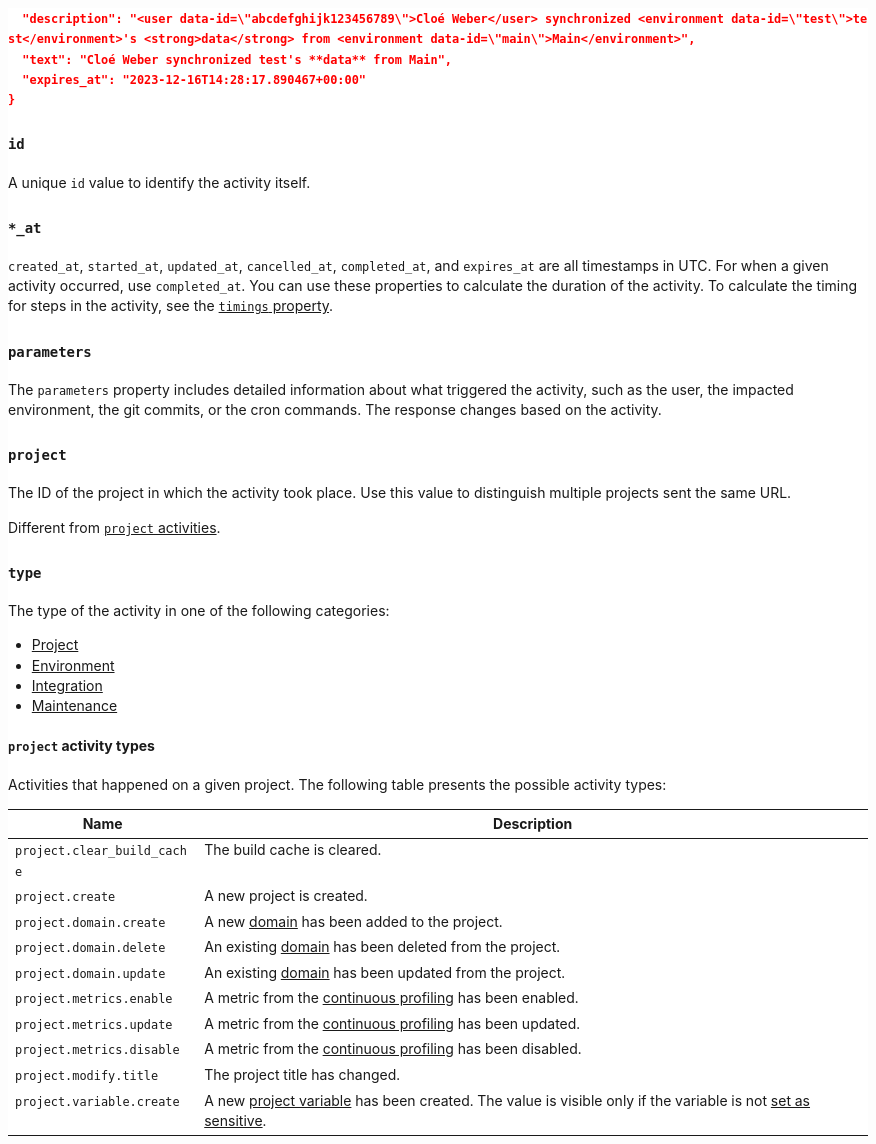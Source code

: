 ```json
  "description": "<user data-id=\"abcdefghijk123456789\">Cloé Weber</user> synchronized <environment data-id=\"test\">test</environment>'s <strong>data</strong> from <environment data-id=\"main\">Main</environment>",
  "text": "Cloé Weber synchronized test's **data** from Main",
  "expires_at": "2023-12-16T14:28:17.890467+00:00"
}
```

### `id`

A unique `id` value to identify the activity itself.

### `*_at`

`created_at`, `started_at`, `updated_at`, `cancelled_at`, `completed_at`, and `expires_at` are all timestamps in UTC.
For when a given activity occurred, use `completed_at`.
You can use these properties to calculate the duration of the activity.
To calculate the timing for steps in the activity, see the [`timings` property](#timings).

### `parameters`

The `parameters` property includes detailed information about what triggered the activity,
such as the user, the impacted environment, the git commits, or the cron commands.
The response changes based on the activity.

### `project`

The ID of the project in which the activity took place.
Use this value to distinguish multiple projects sent the same URL.

Different from [`project` activities](#type).

### `type`

The type of the activity in one of the following categories:

*   [Project](#project-activity-types)
*   [Environment](#environment-activity-types)
*   [Integration](#integration-activity-types)
*   [Maintenance](#maintenance-activity-types)

#### `project` activity types

Activities that happened on a given project.
The following table presents the possible activity types:

| Name                        | Description                                                                                                                                                                                                                        |
| --------------------------- | ---------------------------------------------------------------------------------------------------------------------------------------------------------------------------------------------------------------------------------- |
| `project.clear_build_cache` | The build cache is cleared.                                                                                                                                                                                                        |
| `project.create`            | A new project is created.                                                                                                                                                                                                          |
| `project.domain.create`     | A new [domain](administration/web/configure-project.md#domains) has been added to the project.                                                                                                                                     |
| `project.domain.delete`     | An existing [domain](administration/web/configure-project.md#domains) has been deleted from the project.                                                                                                                           |
| `project.domain.update`     | An existing [domain](administration/web/configure-project.md#domains) has been updated from the project.                                                                                                                           |
| `project.metrics.enable`    | A metric from the [continuous profiling](/increase-observability.md) has been enabled.                                                                                                                                             |
| `project.metrics.update`    | A metric from the [continuous profiling](/increase-observability.md) has been updated.                                                                                                                                             |
| `project.metrics.disable`   | A metric from the [continuous profiling](/increase-observability.md) has been disabled.                                                                                                                                            |
| `project.modify.title`      | The project title has changed.                                                                                                                                                                                                     |
| `project.variable.create`   | A new [project variable](/administration/web/configure-project.md#variables) has been created. The value is visible only if the variable is not [set as sensitive](../../development/variables/set-variables.md#variable-options). |